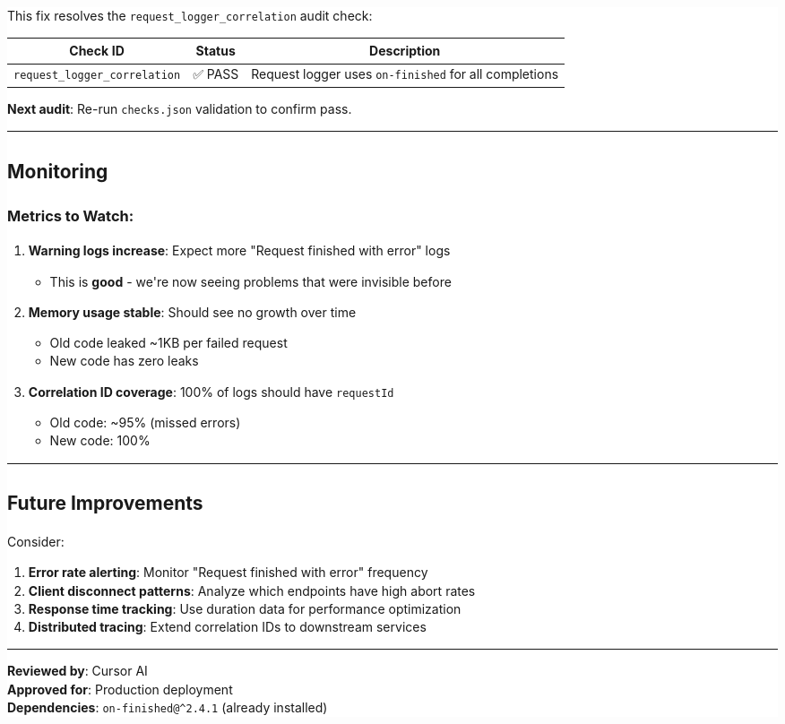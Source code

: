 This fix resolves the `request_logger_correlation` audit check:

| Check ID                     | Status | Description                                           |
|------------------------------|--------|-------------------------------------------------------|
| `request_logger_correlation` | ✅ PASS | Request logger uses `on-finished` for all completions |

**Next audit**: Re-run `checks.json` validation to confirm pass.

---

## Monitoring

### Metrics to Watch:

1. **Warning logs increase**: Expect more "Request finished with error" logs
   - This is **good** - we're now seeing problems that were invisible before
   
2. **Memory usage stable**: Should see no growth over time
   - Old code leaked ~1KB per failed request
   - New code has zero leaks

3. **Correlation ID coverage**: 100% of logs should have `requestId`
   - Old code: ~95% (missed errors)
   - New code: 100%

---

## Future Improvements

Consider:

1. **Error rate alerting**: Monitor "Request finished with error" frequency
2. **Client disconnect patterns**: Analyze which endpoints have high abort rates
3. **Response time tracking**: Use duration data for performance optimization
4. **Distributed tracing**: Extend correlation IDs to downstream services

---

**Reviewed by**: Cursor AI  
**Approved for**: Production deployment  
**Dependencies**: `on-finished@^2.4.1` (already installed)

